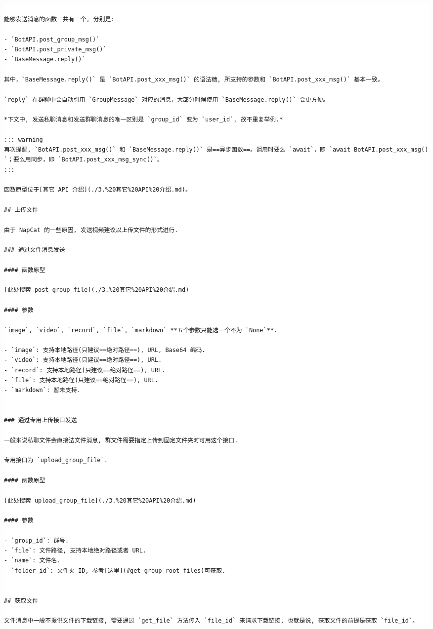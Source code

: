 ````

能够发送消息的函数一共有三个, 分别是:

- `BotAPI.post_group_msg()`
- `BotAPI.post_private_msg()`
- `BaseMessage.reply()`

其中，`BaseMessage.reply()` 是 `BotAPI.post_xxx_msg()` 的语法糖, 所支持的参数和 `BotAPI.post_xxx_msg()` 基本一致。

`reply` 在群聊中会自动引用 `GroupMessage` 对应的消息，大部分时候使用 `BaseMessage.reply()` 会更方便。

*下文中, 发送私聊消息和发送群聊消息的唯一区别是 `group_id` 变为 `user_id`, 故不重复举例.*

::: warning
再次提醒, `BotAPI.post_xxx_msg()` 和 `BaseMessage.reply()` 是==异步函数==。调用时要么 `await`，即 `await BotAPI.post_xxx_msg()`；要么用同步，即 `BotAPI.post_xxx_msg_sync()`。
:::

函数原型位于[其它 API 介绍](./3.%20其它%20API%20介绍.md)。

## 上传文件

由于 NapCat 的一些原因, 发送视频建议以上传文件的形式进行.

### 通过文件消息发送

#### 函数原型

[此处搜索 post_group_file](./3.%20其它%20API%20介绍.md)

#### 参数

`image`, `video`, `record`, `file`, `markdown` **五个参数只能选一个不为 `None`**.

- `image`: 支持本地路径(只建议==绝对路径==), URL, Base64 编码.
- `video`: 支持本地路径(只建议==绝对路径==), URL.
- `record`: 支持本地路径(只建议==绝对路径==), URL.
- `file`: 支持本地路径(只建议==绝对路径==), URL.
- `markdown`: 暂未支持.


### 通过专用上传接口发送

一般来说私聊文件会直接法文件消息, 群文件需要指定上传到固定文件夹时可用这个接口.

专用接口为 `upload_group_file`.

#### 函数原型

[此处搜索 upload_group_file](./3.%20其它%20API%20介绍.md)

#### 参数

- `group_id`: 群号.
- `file`: 文件路径, 支持本地绝对路径或者 URL.
- `name`: 文件名.
- `folder_id`: 文件夹 ID, 参考[这里](#get_group_root_files)可获取.


## 获取文件

文件消息中一般不提供文件的下载链接, 需要通过 `get_file` 方法传入 `file_id` 来请求下载链接, 也就是说, 获取文件的前提是获取 `file_id`。 

````